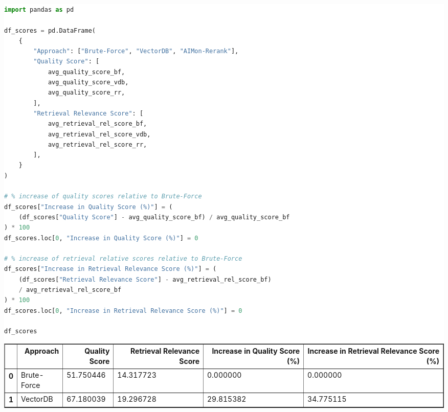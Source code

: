 
```python
import pandas as pd

df_scores = pd.DataFrame(
    {
        "Approach": ["Brute-Force", "VectorDB", "AIMon-Rerank"],
        "Quality Score": [
            avg_quality_score_bf,
            avg_quality_score_vdb,
            avg_quality_score_rr,
        ],
        "Retrieval Relevance Score": [
            avg_retrieval_rel_score_bf,
            avg_retrieval_rel_score_vdb,
            avg_retrieval_rel_score_rr,
        ],
    }
)

# % increase of quality scores relative to Brute-Force
df_scores["Increase in Quality Score (%)"] = (
    (df_scores["Quality Score"] - avg_quality_score_bf) / avg_quality_score_bf
) * 100
df_scores.loc[0, "Increase in Quality Score (%)"] = 0

# % increase of retrieval relative scores relative to Brute-Force
df_scores["Increase in Retrieval Relevance Score (%)"] = (
    (df_scores["Retrieval Relevance Score"] - avg_retrieval_rel_score_bf)
    / avg_retrieval_rel_score_bf
) * 100
df_scores.loc[0, "Increase in Retrieval Relevance Score (%)"] = 0

df_scores
```

<table border="1" class="dataframe">
  <thead>
    <tr style="text-align: right;">
      <th></th>
      <th>Approach</th>
      <th>Quality Score</th>
      <th>Retrieval Relevance Score</th>
      <th>Increase in Quality Score (%)</th>
      <th>Increase in Retrieval Relevance Score (%)</th>
    </tr>
  </thead>
  <tbody>
    <tr>
      <th>0</th>
      <td>Brute-Force</td>
      <td>51.750446</td>
      <td>14.317723</td>
      <td>0.000000</td>
      <td>0.000000</td>
    </tr>
    <tr>
      <th>1</th>
      <td>VectorDB</td>
      <td>67.180039</td>
      <td>19.296728</td>
      <td>29.815382</td>
      <td>34.775115</td>
    </tr>
    <tr>